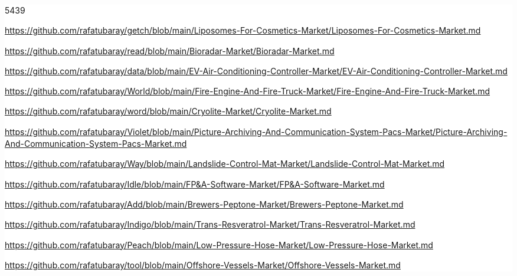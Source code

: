 5439</p><p><a href="https://github.com/rafatubaray/getch/blob/main/Liposomes-For-Cosmetics-Market/Liposomes-For-Cosmetics-Market.md">https://github.com/rafatubaray/getch/blob/main/Liposomes-For-Cosmetics-Market/Liposomes-For-Cosmetics-Market.md</a></p><p><a href="https://github.com/rafatubaray/read/blob/main/Bioradar-Market/Bioradar-Market.md">https://github.com/rafatubaray/read/blob/main/Bioradar-Market/Bioradar-Market.md</a></p><p><a href="https://github.com/rafatubaray/data/blob/main/EV-Air-Conditioning-Controller-Market/EV-Air-Conditioning-Controller-Market.md">https://github.com/rafatubaray/data/blob/main/EV-Air-Conditioning-Controller-Market/EV-Air-Conditioning-Controller-Market.md</a></p><p><a href="https://github.com/rafatubaray/World/blob/main/Fire-Engine-And-Fire-Truck-Market/Fire-Engine-And-Fire-Truck-Market.md">https://github.com/rafatubaray/World/blob/main/Fire-Engine-And-Fire-Truck-Market/Fire-Engine-And-Fire-Truck-Market.md</a></p><p><a href="https://github.com/rafatubaray/word/blob/main/Cryolite-Market/Cryolite-Market.md">https://github.com/rafatubaray/word/blob/main/Cryolite-Market/Cryolite-Market.md</a></p><p><a href="https://github.com/rafatubaray/Violet/blob/main/Picture-Archiving-And-Communication-System-Pacs-Market/Picture-Archiving-And-Communication-System-Pacs-Market.md">https://github.com/rafatubaray/Violet/blob/main/Picture-Archiving-And-Communication-System-Pacs-Market/Picture-Archiving-And-Communication-System-Pacs-Market.md</a></p><p><a href="https://github.com/rafatubaray/Way/blob/main/Landslide-Control-Mat-Market/Landslide-Control-Mat-Market.md">https://github.com/rafatubaray/Way/blob/main/Landslide-Control-Mat-Market/Landslide-Control-Mat-Market.md</a></p><p><a href="https://github.com/rafatubaray/Idle/blob/main/FP&A-Software-Market/FP&A-Software-Market.md">https://github.com/rafatubaray/Idle/blob/main/FP&A-Software-Market/FP&A-Software-Market.md</a></p><p><a href="https://github.com/rafatubaray/Add/blob/main/Brewers-Peptone-Market/Brewers-Peptone-Market.md">https://github.com/rafatubaray/Add/blob/main/Brewers-Peptone-Market/Brewers-Peptone-Market.md</a></p><p><a href="https://github.com/rafatubaray/Indigo/blob/main/Trans-Resveratrol-Market/Trans-Resveratrol-Market.md">https://github.com/rafatubaray/Indigo/blob/main/Trans-Resveratrol-Market/Trans-Resveratrol-Market.md</a></p><p><a href="https://github.com/rafatubaray/Peach/blob/main/Low-Pressure-Hose-Market/Low-Pressure-Hose-Market.md">https://github.com/rafatubaray/Peach/blob/main/Low-Pressure-Hose-Market/Low-Pressure-Hose-Market.md</a></p><p><a href="https://github.com/rafatubaray/tool/blob/main/Offshore-Vessels-Market/Offshore-Vessels-Market.md">https://github.com/rafatubaray/tool/blob/main/Offshore-Vessels-Market/Offshore-Vessels-Market.md</a></p>

